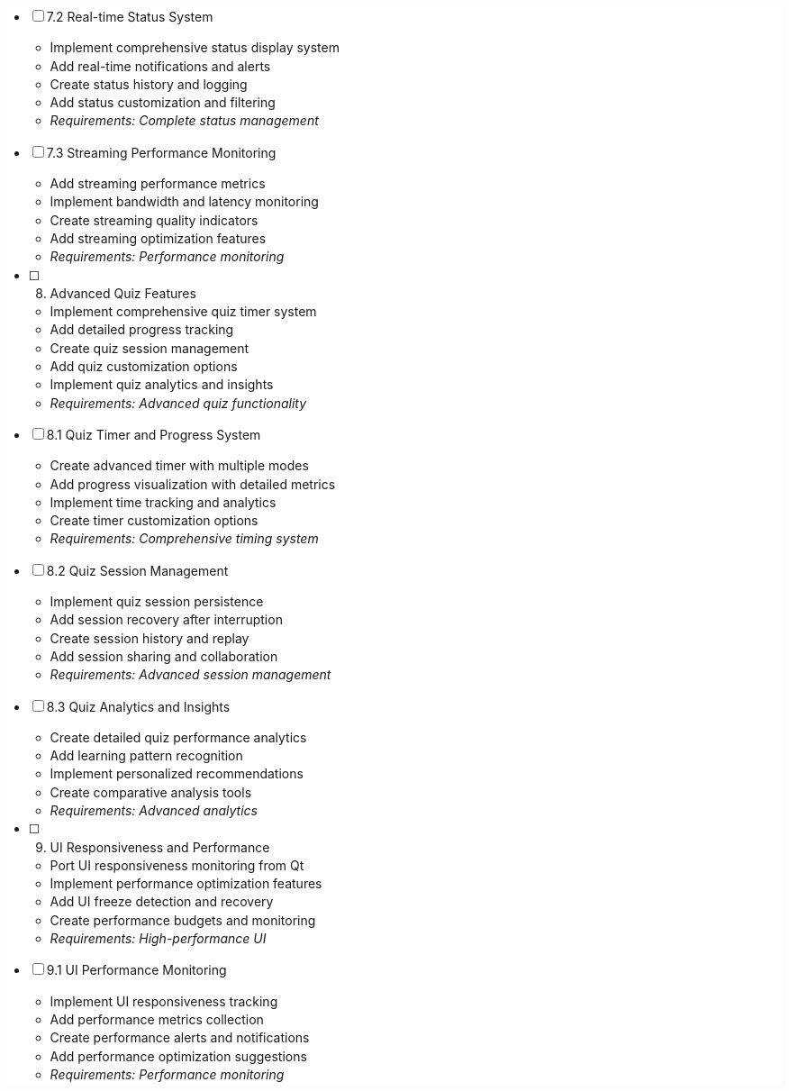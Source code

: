 - [ ] 7.2 Real-time Status System
  - Implement comprehensive status display system
  - Add real-time notifications and alerts
  - Create status history and logging
  - Add status customization and filtering
  - _Requirements: Complete status management_

- [ ] 7.3 Streaming Performance Monitoring
  - Add streaming performance metrics
  - Implement bandwidth and latency monitoring
  - Create streaming quality indicators
  - Add streaming optimization features
  - _Requirements: Performance monitoring_

- [ ] 8. Advanced Quiz Features
  - Implement comprehensive quiz timer system
  - Add detailed progress tracking
  - Create quiz session management
  - Add quiz customization options
  - Implement quiz analytics and insights
  - _Requirements: Advanced quiz functionality_

- [ ] 8.1 Quiz Timer and Progress System
  - Create advanced timer with multiple modes
  - Add progress visualization with detailed metrics
  - Implement time tracking and analytics
  - Create timer customization options
  - _Requirements: Comprehensive timing system_

- [ ] 8.2 Quiz Session Management
  - Implement quiz session persistence
  - Add session recovery after interruption
  - Create session history and replay
  - Add session sharing and collaboration
  - _Requirements: Advanced session management_

- [ ] 8.3 Quiz Analytics and Insights
  - Create detailed quiz performance analytics
  - Add learning pattern recognition
  - Implement personalized recommendations
  - Create comparative analysis tools
  - _Requirements: Advanced analytics_

- [ ] 9. UI Responsiveness and Performance
  - Port UI responsiveness monitoring from Qt
  - Implement performance optimization features
  - Add UI freeze detection and recovery
  - Create performance budgets and monitoring
  - _Requirements: High-performance UI_

- [ ] 9.1 UI Performance Monitoring
  - Implement UI responsiveness tracking
  - Add performance metrics collection
  - Create performance alerts and notifications
  - Add performance optimization suggestions
  - _Requirements: Performance monitoring_
